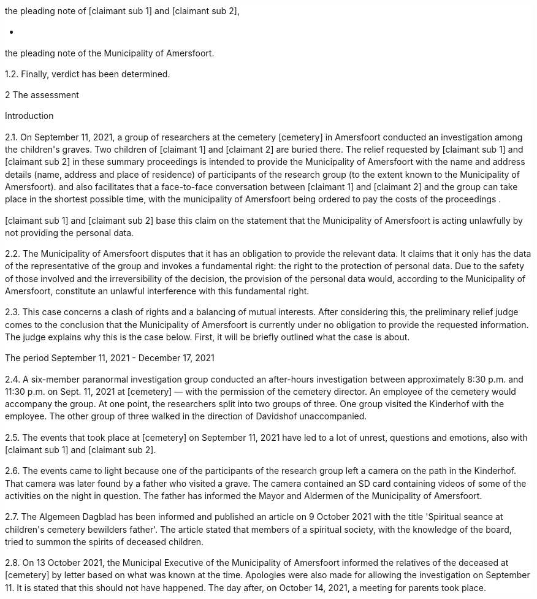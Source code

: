 the pleading note of \[claimant sub 1\] and \[claimant sub 2\],

-

the pleading note of the Municipality of Amersfoort.

1.2. Finally, verdict has been determined.

2 The assessment

Introduction

2.1. On September 11, 2021, a group of researchers at the cemetery \[cemetery\] in Amersfoort conducted an investigation among the children's graves. Two children of \[claimant 1\] and \[claimant 2\] are buried there. The relief requested by \[claimant sub 1\] and \[claimant sub 2\] in these summary proceedings is intended to provide the Municipality of Amersfoort with the name and address details (name, address and place of residence) of participants of the research group (to the extent known to the Municipality of Amersfoort). and also facilitates that a face-to-face conversation between \[claimant 1\] and \[claimant 2\] and the group can take place in the shortest possible time, with the municipality of Amersfoort being ordered to pay the costs of the proceedings .

\[claimant sub 1\] and \[claimant sub 2\] base this claim on the statement that the Municipality of Amersfoort is acting unlawfully by not providing the personal data.

2.2. The Municipality of Amersfoort disputes that it has an obligation to provide the relevant data. It claims that it only has the data of the representative of the group and invokes a fundamental right: the right to the protection of personal data. Due to the safety of those involved and the irreversibility of the decision, the provision of the personal data would, according to the Municipality of Amersfoort, constitute an unlawful interference with this fundamental right.

2.3. This case concerns a clash of rights and a balancing of mutual interests. After considering this, the preliminary relief judge comes to the conclusion that the Municipality of Amersfoort is currently under no obligation to provide the requested information. The judge explains why this is the case below. First, it will be briefly outlined what the case is about.

The period September 11, 2021 - December 17, 2021

2.4. A six-member paranormal investigation group conducted an after-hours investigation between approximately 8:30 p.m. and 11:30 p.m. on Sept. 11, 2021 at \[cemetery\] — with the permission of the cemetery director. An employee of the cemetery would accompany the group. At one point, the researchers split into two groups of three. One group visited the Kinderhof with the employee. The other group of three walked in the direction of Davidshof unaccompanied.

2.5. The events that took place at \[cemetery\] on September 11, 2021 have led to a lot of unrest, questions and emotions, also with \[claimant sub 1\] and \[claimant sub 2\].

2.6. The events came to light because one of the participants of the research group left a camera on the path in the Kinderhof. That camera was later found by a father who visited a grave. The camera contained an SD card containing videos of some of the activities on the night in question. The father has informed the Mayor and Aldermen of the Municipality of Amersfoort.

2.7. The Algemeen Dagblad has been informed and published an article on 9 October 2021 with the title 'Spiritual seance at children's cemetery bewilders father'. The article stated that members of a spiritual society, with the knowledge of the board, tried to summon the spirits of deceased children.

2.8. On 13 October 2021, the Municipal Executive of the Municipality of Amersfoort informed the relatives of the deceased at \[cemetery\] by letter based on what was known at the time. Apologies were also made for allowing the investigation on September 11. It is stated that this should not have happened. The day after, on October 14, 2021, a meeting for parents took place.
